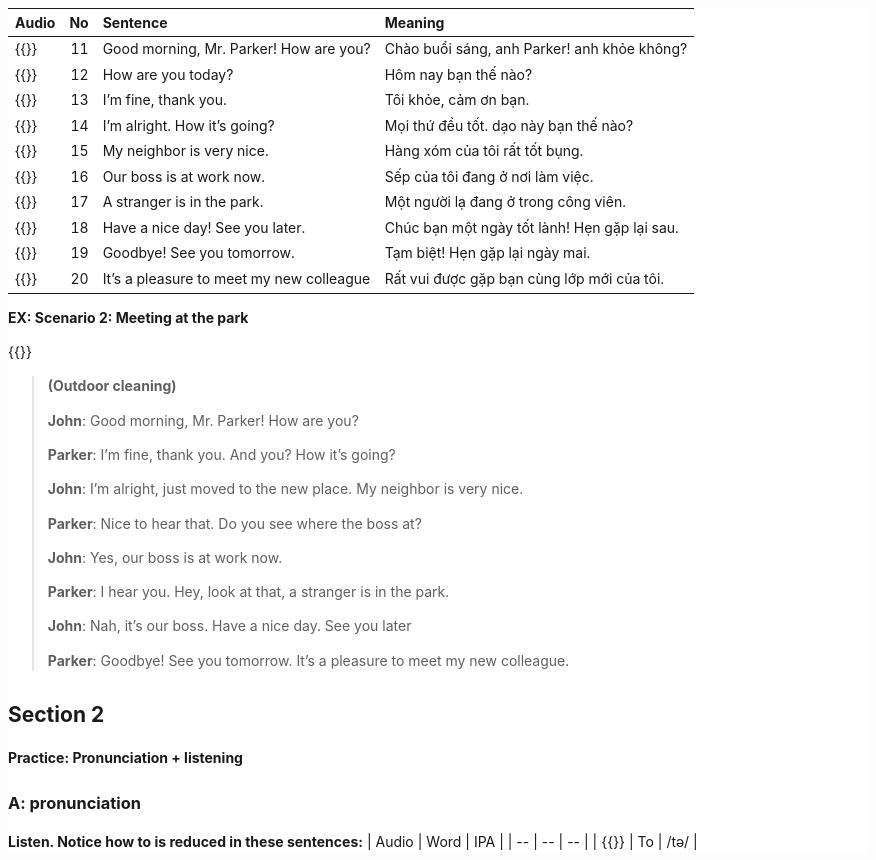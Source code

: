 

| Audio                                                                                                                  |   No | Sentence                                                      | Meaning                                                  |
|:-----------------------------------------------------------------------------------------------------------------------|-----:|:--------------------------------------------------------------|:---------------------------------------------------------|
| {{<audio-player src="audio/lession-1/sentences/10_good_morning_mr_parker_how_are_you.wav">}}                           |   11 | Good morning, Mr. Parker! How are you?                        | Chào buổi sáng, anh Parker! anh khỏe không?              |
| {{<audio-player src="audio/lession-1/sentences/11_how_are_you_today.wav">}}                                            |   12 | How are you today?                                            | Hôm nay bạn thế nào?                                     |
| {{<audio-player src="audio/lession-1/sentences/12_im_fine_thank_you.wav">}}                                            |   13 | I’m fine, thank you.                                          | Tôi khỏe, cảm ơn bạn.                                    |
| {{<audio-player src="audio/lession-1/sentences/13_im_alright_how_its_going.wav">}}                                     |   14 | I’m alright. How it’s going?                                  | Mọi thứ đều tốt. dạo này bạn thế nào?                    |
| {{<audio-player src="audio/lession-1/sentences/14_my_neighbor_is_very_nice.wav">}}                                     |   15 | My neighbor is very nice.                                     | Hàng xóm của tôi rất tốt bụng.                           |
| {{<audio-player src="audio/lession-1/sentences/15_our_boss_is_at_work_now.wav">}}                                      |   16 | Our boss is at work now.                                      | Sếp của tôi đang ở nơi làm việc.                         |
| {{<audio-player src="audio/lession-1/sentences/16_a_stranger_is_in_the_park.wav">}}                                    |   17 | A stranger is in the park.                                    | Một người lạ đang ở trong công viên.                     |
| {{<audio-player src="audio/lession-1/sentences/17_have_a_nice_day_see_you_later.wav">}}                                |   18 | Have a nice day! See you later.                               | Chúc bạn một ngày tốt lành! Hẹn gặp lại sau.             |
| {{<audio-player src="audio/lession-1/sentences/18_goodbye_see_you_tomorrow.wav">}}                                     |   19 | Goodbye! See you tomorrow.                                    | Tạm biệt! Hẹn gặp lại ngày mai.                          |
| {{<audio-player src="audio/lession-1/sentences/19_its_a_pleasure_to_meet_my_new_colleague.wav">}}                      |   20 | It’s a pleasure to meet my new colleague                      | Rất vui được gặp bạn cùng lớp mới của tôi.               |


**EX: Scenario 2: Meeting at the park**

{{<audio-with-controls src="audio/lession-1/listening_part2.wav">}}

> **(Outdoor cleaning)**
>
> **John**: Good morning, Mr. Parker! How are you?
>
> **Parker**: I’m fine, thank you. And you? How it’s going?
>
> **John**: I’m alright, just moved to the new place. My neighbor is very nice.
>
> **Parker**: Nice to hear that. Do you see where the boss at?
>
> **John**: Yes, our boss is at work now.
>
> **Parker**: I hear you. Hey, look at that, a stranger is in the park.
>
> **John**: Nah, it’s our boss. Have a nice day. See you later
>
> **Parker**: Goodbye! See you tomorrow. It’s a pleasure to meet my new colleague.


## Section 2

**Practice: Pronunciation + listening**

### A: pronunciation

**Listen. Notice how to is reduced in these sentences:**
| Audio | Word | IPA |
| -- | -- | -- |
| {{<audio-player src="audio/lession-1/pactice/tə.mp3">}} | To | /tə/ |
